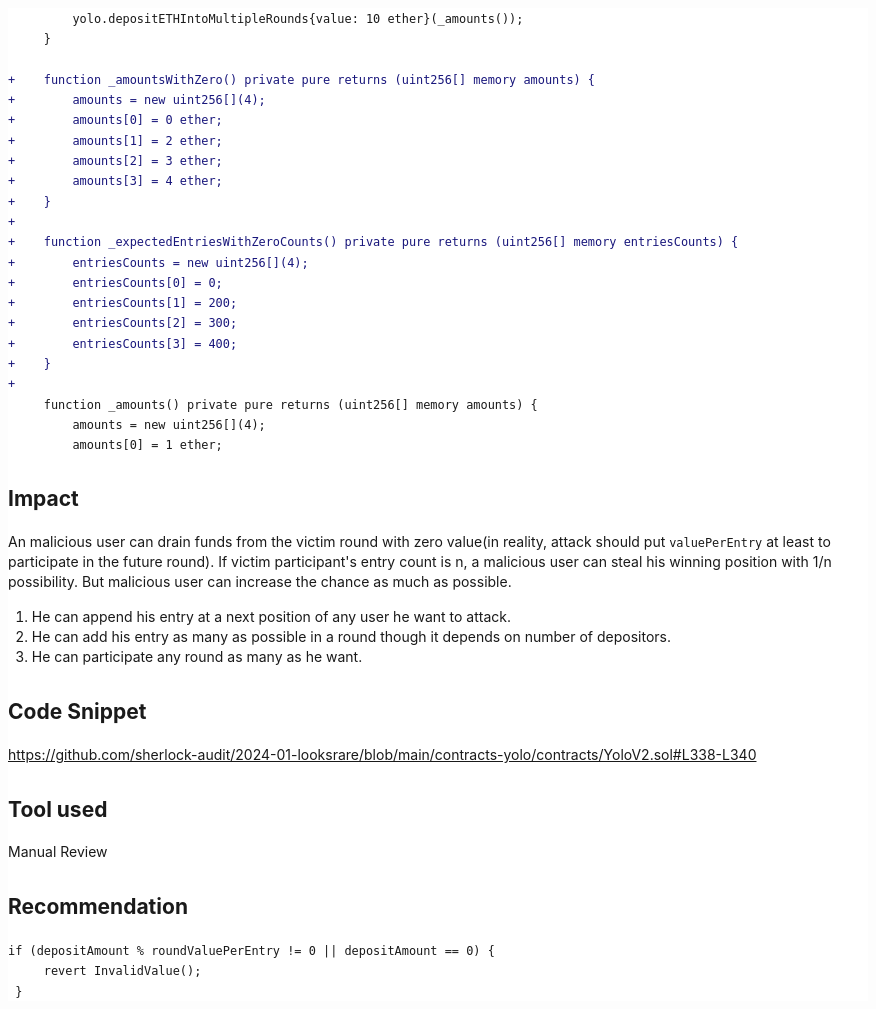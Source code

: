 ```diff
         yolo.depositETHIntoMultipleRounds{value: 10 ether}(_amounts());
     }
 
+    function _amountsWithZero() private pure returns (uint256[] memory amounts) {
+        amounts = new uint256[](4);
+        amounts[0] = 0 ether;
+        amounts[1] = 2 ether;
+        amounts[2] = 3 ether;
+        amounts[3] = 4 ether;
+    }
+
+    function _expectedEntriesWithZeroCounts() private pure returns (uint256[] memory entriesCounts) {
+        entriesCounts = new uint256[](4);
+        entriesCounts[0] = 0;
+        entriesCounts[1] = 200;
+        entriesCounts[2] = 300;
+        entriesCounts[3] = 400;
+    }
+
     function _amounts() private pure returns (uint256[] memory amounts) {
         amounts = new uint256[](4);
         amounts[0] = 1 ether;
```


## Impact
An malicious user can drain funds from the victim round with zero value(in reality, attack should put `valuePerEntry` at least to participate in the future round).
If victim participant's entry count is n, a malicious user can steal his winning position with 1/n possibility.
But malicious user can increase the chance as much as possible.
1. He can append his entry at a next position of any user he want to attack.
2. He can add his entry as many as possible in a round though it depends on number of depositors.
3. He can participate any round as many as he want.

## Code Snippet
https://github.com/sherlock-audit/2024-01-looksrare/blob/main/contracts-yolo/contracts/YoloV2.sol#L338-L340

## Tool used

Manual Review

## Recommendation

```solidity
if (depositAmount % roundValuePerEntry != 0 || depositAmount == 0) { 
     revert InvalidValue(); 
 } 
```